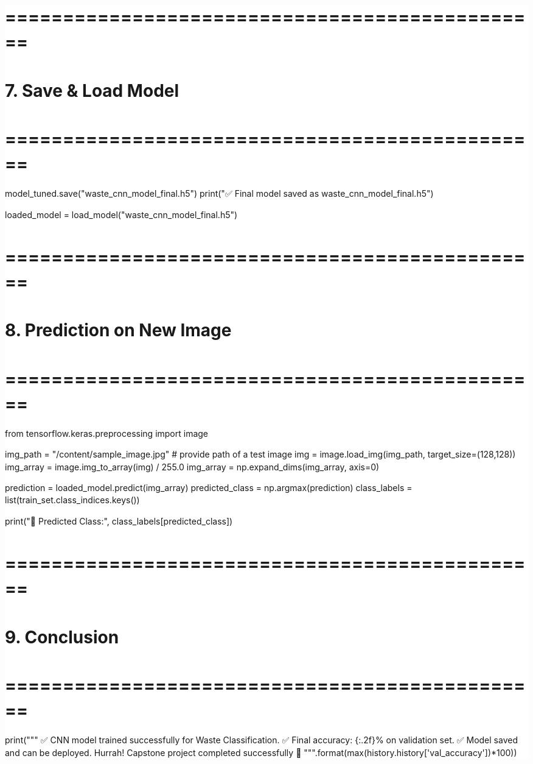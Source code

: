 # ===============================================
# 7. Save & Load Model
# ===============================================
model_tuned.save("waste_cnn_model_final.h5")
print("✅ Final model saved as waste_cnn_model_final.h5")

loaded_model = load_model("waste_cnn_model_final.h5")

# ===============================================
# 8. Prediction on New Image
# ===============================================
from tensorflow.keras.preprocessing import image

img_path = "/content/sample_image.jpg"  # provide path of a test image
img = image.load_img(img_path, target_size=(128,128))
img_array = image.img_to_array(img) / 255.0
img_array = np.expand_dims(img_array, axis=0)

prediction = loaded_model.predict(img_array)
predicted_class = np.argmax(prediction)
class_labels = list(train_set.class_indices.keys())

print("🔮 Predicted Class:", class_labels[predicted_class])

# ===============================================
# 9. Conclusion
# ===============================================
print("""
✅ CNN model trained successfully for Waste Classification.
✅ Final accuracy: {:.2f}% on validation set.
✅ Model saved and can be deployed.
Hurrah! Capstone project completed successfully 🚀
""".format(max(history.history['val_accuracy'])*100))
